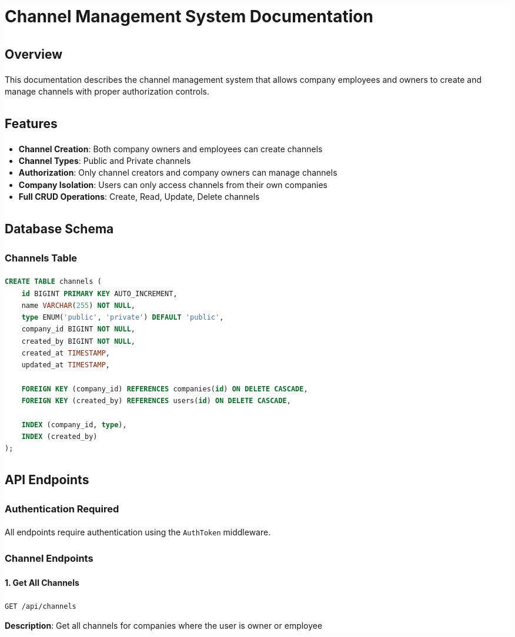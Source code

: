 # Channel Management System Documentation

## Overview
This documentation describes the channel management system that allows company employees and owners to create and manage channels with proper authorization controls.

## Features
- **Channel Creation**: Both company owners and employees can create channels
- **Channel Types**: Public and Private channels
- **Authorization**: Only channel creators and company owners can manage channels
- **Company Isolation**: Users can only access channels from their own companies
- **Full CRUD Operations**: Create, Read, Update, Delete channels

## Database Schema

### Channels Table
```sql
CREATE TABLE channels (
    id BIGINT PRIMARY KEY AUTO_INCREMENT,
    name VARCHAR(255) NOT NULL,
    type ENUM('public', 'private') DEFAULT 'public',
    company_id BIGINT NOT NULL,
    created_by BIGINT NOT NULL,
    created_at TIMESTAMP,
    updated_at TIMESTAMP,
    
    FOREIGN KEY (company_id) REFERENCES companies(id) ON DELETE CASCADE,
    FOREIGN KEY (created_by) REFERENCES users(id) ON DELETE CASCADE,
    
    INDEX (company_id, type),
    INDEX (created_by)
);
```

## API Endpoints

### Authentication Required
All endpoints require authentication using the `AuthToken` middleware.

### Channel Endpoints

#### 1. Get All Channels
```http
GET /api/channels
```
**Description**: Get all channels for companies where the user is owner or employee
